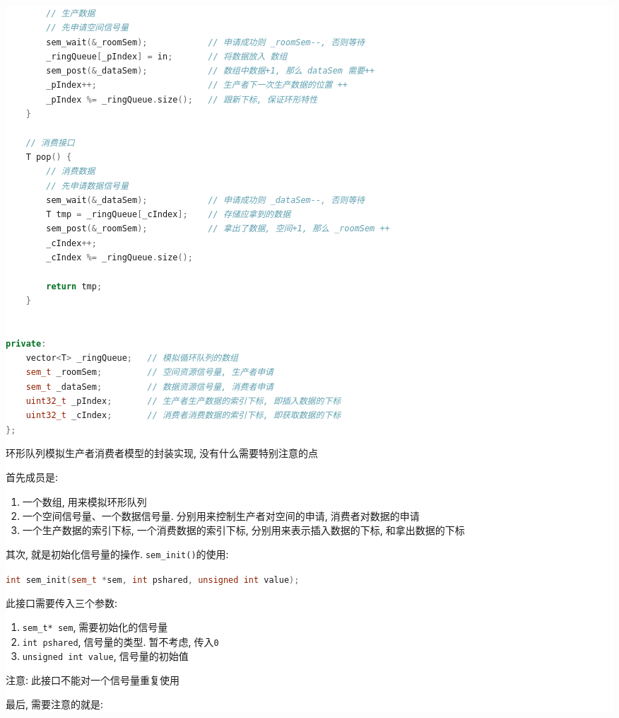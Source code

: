 ```cpp
        // 生产数据
        // 先申请空间信号量
        sem_wait(&_roomSem);            // 申请成功则 _roomSem--, 否则等待
        _ringQueue[_pIndex] = in;       // 将数据放入 数组
        sem_post(&_dataSem);            // 数组中数据+1, 那么 dataSem 需要++
        _pIndex++;                      // 生产者下一次生产数据的位置 ++
        _pIndex %= _ringQueue.size();   // 跟新下标, 保证环形特性
    }
    
    // 消费接口
    T pop() {
        // 消费数据
        // 先申请数据信号量
        sem_wait(&_dataSem);            // 申请成功则 _dataSem--, 否则等待
        T tmp = _ringQueue[_cIndex];    // 存储应拿到的数据
        sem_post(&_roomSem);            // 拿出了数据, 空间+1, 那么 _roomSem ++
        _cIndex++;
        _cIndex %= _ringQueue.size();

        return tmp;
    }


private:
    vector<T> _ringQueue;   // 模拟循环队列的数组
    sem_t _roomSem;         // 空间资源信号量, 生产者申请
    sem_t _dataSem;         // 数据资源信号量, 消费者申请
    uint32_t _pIndex;       // 生产者生产数据的索引下标, 即插入数据的下标
    uint32_t _cIndex;       // 消费者消费数据的索引下标, 即获取数据的下标
};
```

环形队列模拟生产者消费者模型的封装实现, 没有什么需要特别注意的点

首先成员是: 
1. 一个数组, 用来模拟环形队列
2. 一个空间信号量、一个数据信号量. 分别用来控制生产者对空间的申请, 消费者对数据的申请
3. 一个生产数据的索引下标, 一个消费数据的索引下标, 分别用来表示插入数据的下标, 和拿出数据的下标

其次, 就是初始化信号量的操作. `sem_init()`的使用: 

```cpp
int sem_init(sem_t *sem, int pshared, unsigned int value);
```

此接口需要传入三个参数:
1. `sem_t* sem`, 需要初始化的信号量
2. `int pshared`, 信号量的类型. 暂不考虑, 传入`0`
3. `unsigned int value`, 信号量的初始值

注意:  此接口不能对一个信号量重复使用

最后, 需要注意的就是: 
